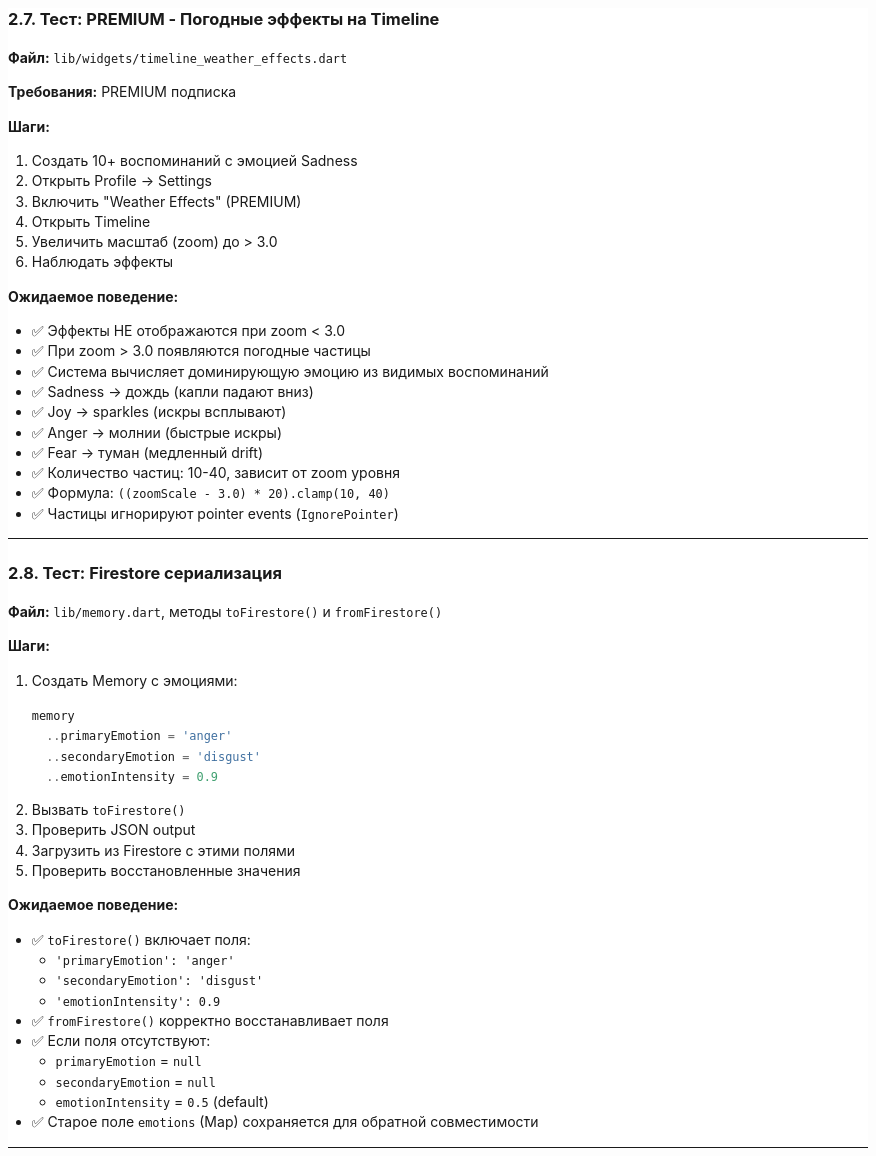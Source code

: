 
### 2.7. Тест: PREMIUM - Погодные эффекты на Timeline

**Файл:** `lib/widgets/timeline_weather_effects.dart`

**Требования:** PREMIUM подписка

**Шаги:**
1. Создать 10+ воспоминаний с эмоцией Sadness
2. Открыть Profile → Settings
3. Включить "Weather Effects" (PREMIUM)
4. Открыть Timeline
5. Увеличить масштаб (zoom) до > 3.0
6. Наблюдать эффекты

**Ожидаемое поведение:**
- ✅ Эффекты НЕ отображаются при zoom < 3.0
- ✅ При zoom > 3.0 появляются погодные частицы
- ✅ Система вычисляет доминирующую эмоцию из видимых воспоминаний
- ✅ Sadness → дождь (капли падают вниз)
- ✅ Joy → sparkles (искры всплывают)
- ✅ Anger → молнии (быстрые искры)
- ✅ Fear → туман (медленный drift)
- ✅ Количество частиц: 10-40, зависит от zoom уровня
- ✅ Формула: `((zoomScale - 3.0) * 20).clamp(10, 40)`
- ✅ Частицы игнорируют pointer events (`IgnorePointer`)

---

### 2.8. Тест: Firestore сериализация

**Файл:** `lib/memory.dart`, методы `toFirestore()` и `fromFirestore()`

**Шаги:**
1. Создать Memory с эмоциями:
   ```dart
   memory
     ..primaryEmotion = 'anger'
     ..secondaryEmotion = 'disgust'
     ..emotionIntensity = 0.9
   ```
2. Вызвать `toFirestore()`
3. Проверить JSON output
4. Загрузить из Firestore с этими полями
5. Проверить восстановленные значения

**Ожидаемое поведение:**
- ✅ `toFirestore()` включает поля:
  - `'primaryEmotion': 'anger'`
  - `'secondaryEmotion': 'disgust'`
  - `'emotionIntensity': 0.9`
- ✅ `fromFirestore()` корректно восстанавливает поля
- ✅ Если поля отсутствуют:
  - `primaryEmotion` = `null`
  - `secondaryEmotion` = `null`
  - `emotionIntensity` = `0.5` (default)
- ✅ Старое поле `emotions` (Map) сохраняется для обратной совместимости

---